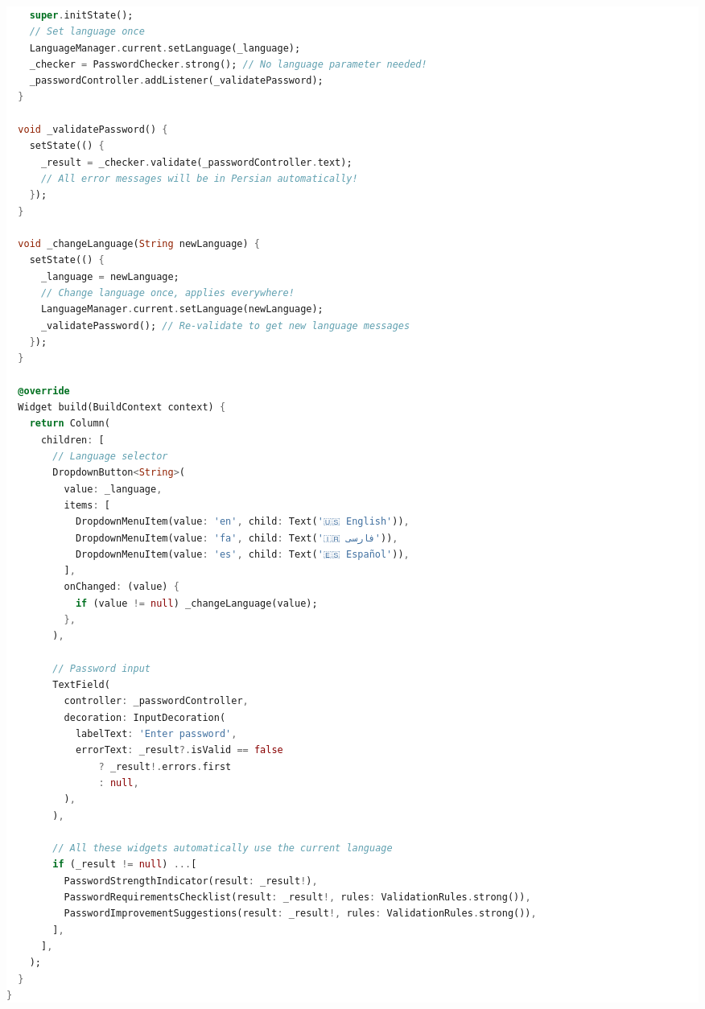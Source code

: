 ```dart
    super.initState();
    // Set language once
    LanguageManager.current.setLanguage(_language);
    _checker = PasswordChecker.strong(); // No language parameter needed!
    _passwordController.addListener(_validatePassword);
  }
  
  void _validatePassword() {
    setState(() {
      _result = _checker.validate(_passwordController.text);
      // All error messages will be in Persian automatically!
    });
  }
  
  void _changeLanguage(String newLanguage) {
    setState(() {
      _language = newLanguage;
      // Change language once, applies everywhere!
      LanguageManager.current.setLanguage(newLanguage);
      _validatePassword(); // Re-validate to get new language messages
    });
  }
  
  @override
  Widget build(BuildContext context) {
    return Column(
      children: [
        // Language selector
        DropdownButton<String>(
          value: _language,
          items: [
            DropdownMenuItem(value: 'en', child: Text('🇺🇸 English')),
            DropdownMenuItem(value: 'fa', child: Text('🇮🇷 فارسی')),
            DropdownMenuItem(value: 'es', child: Text('🇪🇸 Español')),
          ],
          onChanged: (value) {
            if (value != null) _changeLanguage(value);
          },
        ),
        
        // Password input
        TextField(
          controller: _passwordController,
          decoration: InputDecoration(
            labelText: 'Enter password',
            errorText: _result?.isValid == false 
                ? _result!.errors.first 
                : null,
          ),
        ),
        
        // All these widgets automatically use the current language
        if (_result != null) ...[
          PasswordStrengthIndicator(result: _result!),
          PasswordRequirementsChecklist(result: _result!, rules: ValidationRules.strong()),
          PasswordImprovementSuggestions(result: _result!, rules: ValidationRules.strong()),
        ],
      ],
    );
  }
}
```
